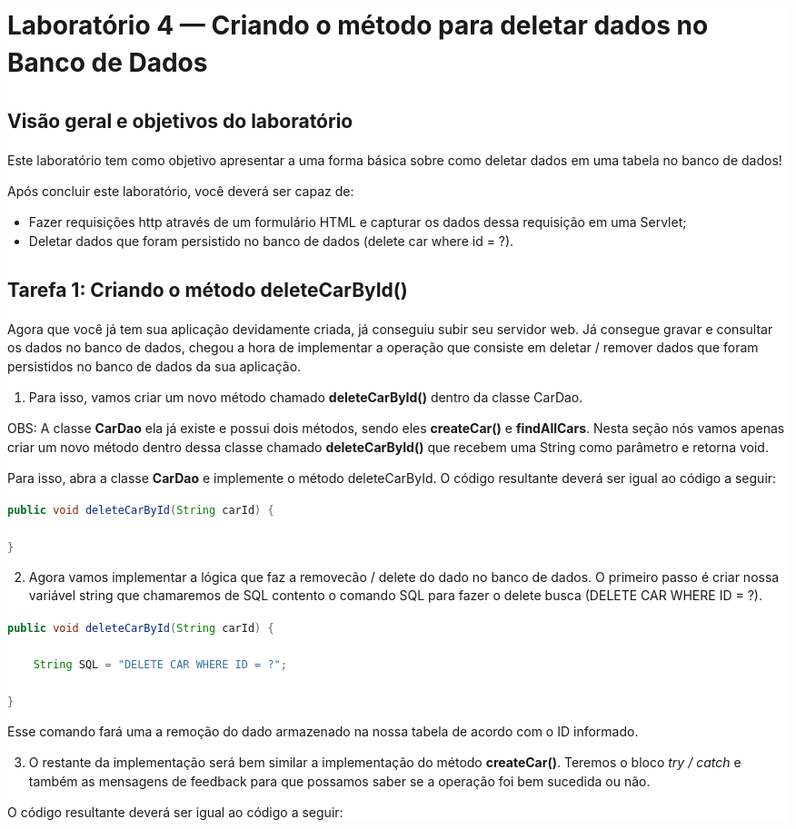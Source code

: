 # Laboratório 4 — Criando o método para deletar dados no Banco de Dados

## Visão geral e objetivos do laboratório

Este laboratório tem como objetivo apresentar a uma forma básica sobre como deletar dados em uma tabela no banco de dados!

Após concluir este laboratório, você deverá ser capaz de:

- Fazer requisições http através de um formulário HTML e capturar os dados dessa requisição em uma Servlet;
- Deletar dados que foram persistido no banco de dados (delete car where id = ?).

## Tarefa 1: Criando o método deleteCarById()

Agora que você já tem sua aplicação devidamente criada, já conseguiu subir seu servidor web. Já consegue gravar e consultar os dados no banco de dados, chegou a hora de implementar a operação que consiste em deletar / remover dados que foram persistidos no banco de dados da sua aplicação.

1) Para isso, vamos criar um novo método chamado **deleteCarById()** dentro da classe CarDao.

OBS: A classe **CarDao** ela já existe e possui dois métodos, sendo eles **createCar()** e **findAllCars**. Nesta seção nós vamos apenas criar um novo método dentro dessa classe chamado **deleteCarById()** que recebem uma String como parâmetro e retorna void.

Para isso, abra a classe **CarDao** e implemente o método deleteCarById. O código resultante deverá ser igual ao código a seguir:


```java
public void deleteCarById(String carId) {

}
```

2) Agora vamos implementar a lógica que faz a removecão / delete do dado no banco de dados. O primeiro passo é criar nossa variável string que chamaremos de SQL contento o comando SQL para fazer o delete busca (DELETE CAR WHERE ID = ?).

```java
public void deleteCarById(String carId) {

    String SQL = "DELETE CAR WHERE ID = ?";

}
```

Esse comando fará uma a remoção do dado armazenado na nossa tabela de acordo com o ID informado. 


3) O restante da implementação será bem similar a implementação do método **createCar()**. Teremos o bloco *try / catch* e também as mensagens de feedback para que possamos saber se a operação foi bem sucedida ou não.

O código resultante deverá ser igual ao código a seguir:
